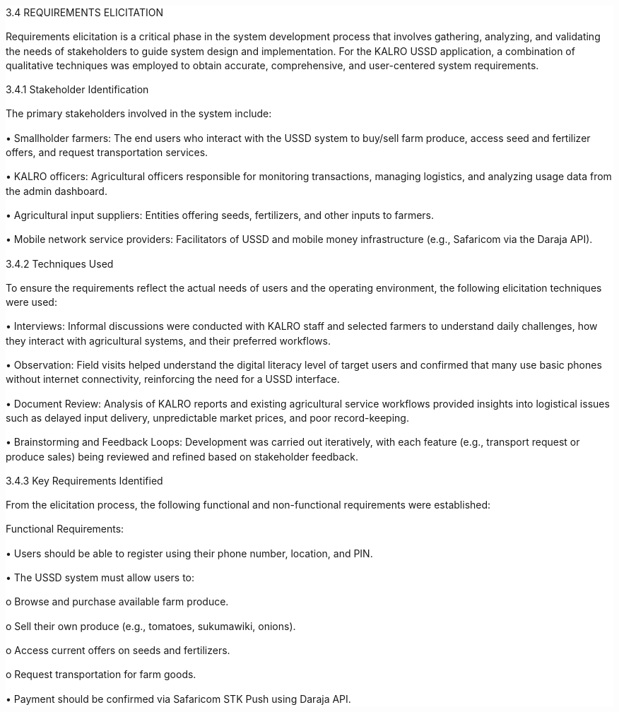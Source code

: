 3.4 REQUIREMENTS ELICITATION

Requirements elicitation is a critical phase in the system development process that involves gathering, analyzing, and validating the needs of stakeholders to guide system design and implementation. For the KALRO USSD application, a combination of qualitative techniques was employed to obtain accurate, comprehensive, and user-centered system requirements.

3.4.1 Stakeholder Identification

The primary stakeholders involved in the system include:

•	Smallholder farmers: The end users who interact with the USSD system to buy/sell farm produce, access seed and fertilizer offers, and request transportation services.

•	KALRO officers: Agricultural officers responsible for monitoring transactions, managing logistics, and analyzing usage data from the admin dashboard.

•	Agricultural input suppliers: Entities offering seeds, fertilizers, and other inputs to farmers.

•	Mobile network service providers: Facilitators of USSD and mobile money infrastructure (e.g., Safaricom via the Daraja API).

3.4.2 Techniques Used

To ensure the requirements reflect the actual needs of users and the operating environment, the following elicitation techniques were used:

•	Interviews: Informal discussions were conducted with KALRO staff and selected farmers to understand daily challenges, how they interact with agricultural systems, and their preferred workflows.

•	Observation: Field visits helped understand the digital literacy level of target users and confirmed that many use basic phones without internet connectivity, reinforcing the need for a USSD interface.

•	Document Review: Analysis of KALRO reports and existing agricultural service workflows provided insights into logistical issues such as delayed input delivery, unpredictable market prices, and poor record-keeping.

•	Brainstorming and Feedback Loops: Development was carried out iteratively, with each feature (e.g., transport request or produce sales) being reviewed and refined based on stakeholder feedback.

3.4.3 Key Requirements Identified

From the elicitation process, the following functional and non-functional requirements were established:

Functional Requirements:

•	Users should be able to register using their phone number, location, and PIN.

•	The USSD system must allow users to:

o	Browse and purchase available farm produce.

o	Sell their own produce (e.g., tomatoes, sukumawiki, onions).

o	Access current offers on seeds and fertilizers.

o	Request transportation for farm goods.

•	Payment should be confirmed via Safaricom STK Push using Daraja API.
